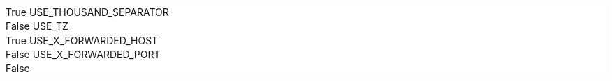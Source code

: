 True
USE_THOUSAND_SEPARATOR	
False
USE_TZ	
True
USE_X_FORWARDED_HOST	
False
USE_X_FORWARDED_PORT	
False 
